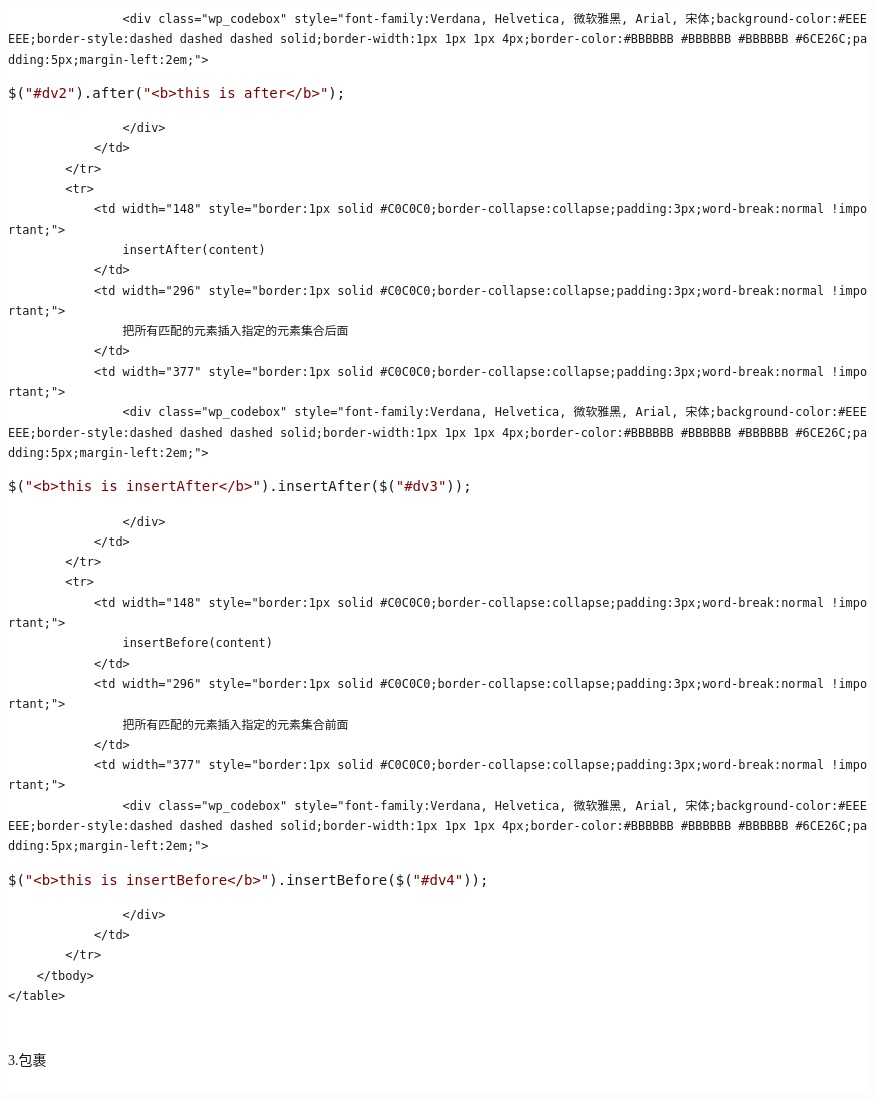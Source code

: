 					<div class="wp_codebox" style="font-family:Verdana, Helvetica, 微软雅黑, Arial, 宋体;background-color:#EEEEEE;border-style:dashed dashed dashed solid;border-width:1px 1px 1px 4px;border-color:#BBBBBB #BBBBBB #BBBBBB #6CE26C;padding:5px;margin-left:2em;">
<pre style="margin-top:0px;margin-bottom:0px;white-space:pre-wrap;word-wrap:break-word;">$(<span style="color:maroon;">"#dv2"</span>).after(<span style="color:maroon;">"&lt;b&gt;this is after&lt;/b&gt;"</span>);</pre>
					</div>
				</td>
			</tr>
			<tr>
				<td width="148" style="border:1px solid #C0C0C0;border-collapse:collapse;padding:3px;word-break:normal !important;">
					insertAfter(content)
				</td>
				<td width="296" style="border:1px solid #C0C0C0;border-collapse:collapse;padding:3px;word-break:normal !important;">
					把所有匹配的元素插入指定的元素集合后面
				</td>
				<td width="377" style="border:1px solid #C0C0C0;border-collapse:collapse;padding:3px;word-break:normal !important;">
					<div class="wp_codebox" style="font-family:Verdana, Helvetica, 微软雅黑, Arial, 宋体;background-color:#EEEEEE;border-style:dashed dashed dashed solid;border-width:1px 1px 1px 4px;border-color:#BBBBBB #BBBBBB #BBBBBB #6CE26C;padding:5px;margin-left:2em;">
<pre style="margin-top:0px;margin-bottom:0px;white-space:pre-wrap;word-wrap:break-word;">$(<span style="color:maroon;">"&lt;b&gt;this is insertAfter&lt;/b&gt;"</span>).insertAfter($(<span style="color:maroon;">"#dv3"</span>));</pre>
					</div>
				</td>
			</tr>
			<tr>
				<td width="148" style="border:1px solid #C0C0C0;border-collapse:collapse;padding:3px;word-break:normal !important;">
					insertBefore(content)
				</td>
				<td width="296" style="border:1px solid #C0C0C0;border-collapse:collapse;padding:3px;word-break:normal !important;">
					把所有匹配的元素插入指定的元素集合前面
				</td>
				<td width="377" style="border:1px solid #C0C0C0;border-collapse:collapse;padding:3px;word-break:normal !important;">
					<div class="wp_codebox" style="font-family:Verdana, Helvetica, 微软雅黑, Arial, 宋体;background-color:#EEEEEE;border-style:dashed dashed dashed solid;border-width:1px 1px 1px 4px;border-color:#BBBBBB #BBBBBB #BBBBBB #6CE26C;padding:5px;margin-left:2em;">
<pre style="margin-top:0px;margin-bottom:0px;white-space:pre-wrap;word-wrap:break-word;">$(<span style="color:maroon;">"&lt;b&gt;this is insertBefore&lt;/b&gt;"</span>).insertBefore($(<span style="color:maroon;">"#dv4"</span>));</pre>
					</div>
				</td>
			</tr>
		</tbody>
	</table>
</blockquote>
<p style="margin:10px auto;font-family:verdana;font-size:14px;line-height:21px;white-space:normal;background-color:#FFFFFF;">
	&nbsp;
</p>
<p style="margin:10px auto;font-family:verdana;font-size:14px;line-height:21px;white-space:normal;background-color:#FFFFFF;">
	3.包裹
</p>
<blockquote style="background-image:none;background-color:#FFFFFF;border:2px none #EFEFEF;color:#333333;margin-left:25px;padding:5px 10px;margin-top:5px;margin-bottom:5px;font-family:verdana;font-size:14px;line-height:21px;white-space:normal;">
</blockquote>